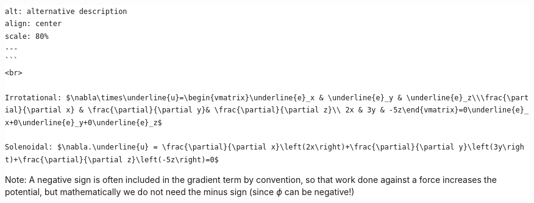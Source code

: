 ````{toggle}
alt: alternative description
align: center
scale: 80%
---
```
<br>

Irrotational: $\nabla\times\underline{u}=\begin{vmatrix}\underline{e}_x & \underline{e}_y & \underline{e}_z\\\frac{\partial}{\partial x} & \frac{\partial}{\partial y}& \frac{\partial}{\partial z}\\ 2x & 3y & -5z\end{vmatrix}=0\underline{e}_x+0\underline{e}_y+0\underline{e}_z$

Solenoidal: $\nabla.\underline{u} = \frac{\partial}{\partial x}\left(2x\right)+\frac{\partial}{\partial y}\left(3y\right)+\frac{\partial}{\partial z}\left(-5z\right)=0$

````

Note: A negative sign is often included in the gradient term by convention, so that work done against a force increases the potential, but mathematically we do not need the minus sign (since $\phi$ can be negative!)
